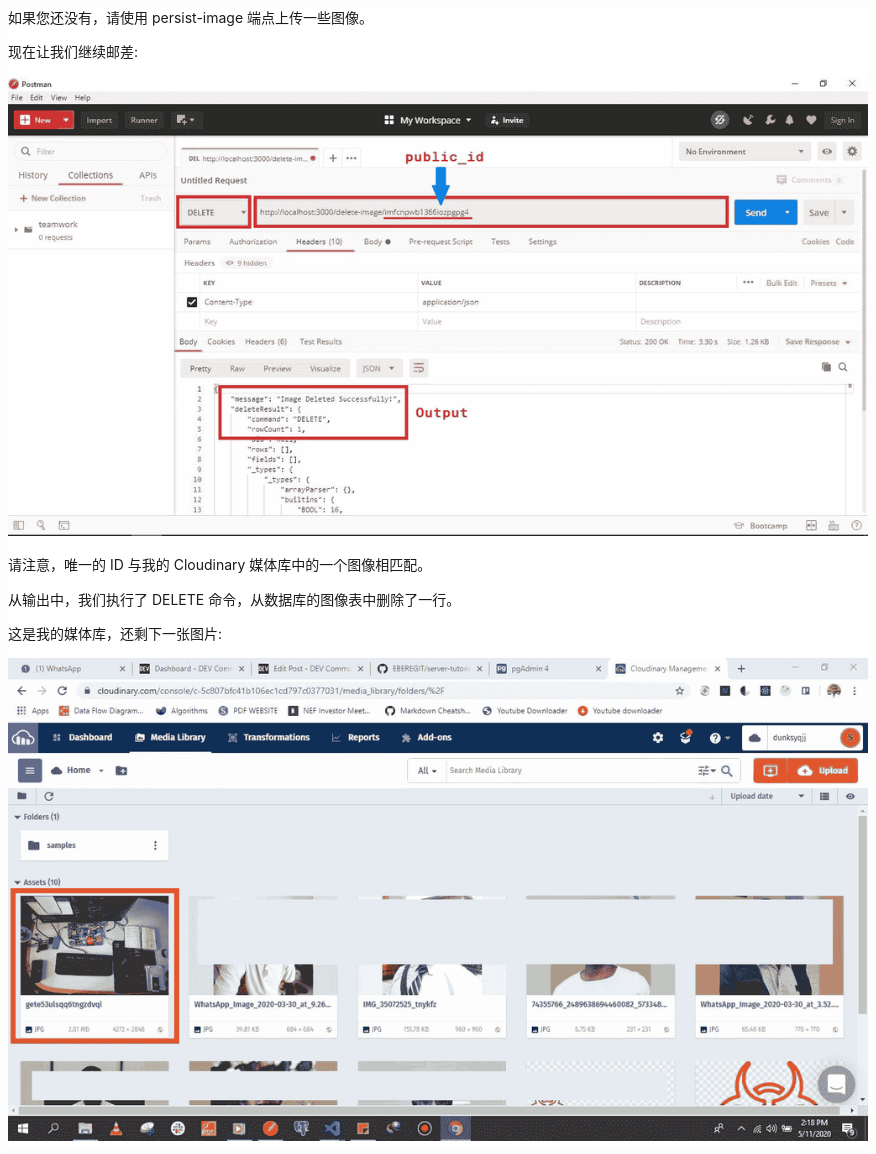 如果您还没有，请使用 persist-image 端点上传一些图像。

现在让我们继续邮差:

![Alt Text](img/38630d4024df879bed98e85feff61f05.png)

请注意，唯一的 ID 与我的 Cloudinary 媒体库中的一个图像相匹配。

从输出中，我们执行了 DELETE 命令，从数据库的图像表中删除了一行。

这是我的媒体库，还剩下一张图片:

![Alt Text](img/a74c99ad06ee7e5a5241f257564a9ddc.png)
